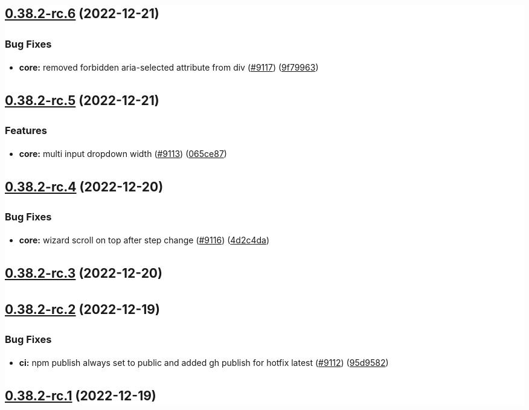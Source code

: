 

## [0.38.2-rc.6](https://github.com/SAP/fundamental-ngx/compare/v0.38.2-rc.5...v0.38.2-rc.6) (2022-12-21)


### Bug Fixes

* **core:** removed forbidden aria-selected attribute from div ([#9117](https://github.com/SAP/fundamental-ngx/issues/9117)) ([9f79963](https://github.com/SAP/fundamental-ngx/commit/9f799634e3e9906f39eb67900c5b930cd59cc94a))



## [0.38.2-rc.5](https://github.com/SAP/fundamental-ngx/compare/v0.38.2-rc.4...v0.38.2-rc.5) (2022-12-21)


### Features

* **core:** multi input dropdown width ([#9113](https://github.com/SAP/fundamental-ngx/issues/9113)) ([065ce87](https://github.com/SAP/fundamental-ngx/commit/065ce87a7fc9b8b162b87abfdd280ebfb6452a6e))



## [0.38.2-rc.4](https://github.com/SAP/fundamental-ngx/compare/v0.38.2-rc.3...v0.38.2-rc.4) (2022-12-20)


### Bug Fixes

* **core:** wizard scroll on top after step change ([#9116](https://github.com/SAP/fundamental-ngx/issues/9116)) ([4d2c4da](https://github.com/SAP/fundamental-ngx/commit/4d2c4da9888a395bd1a61d1af814adc7d75d0d9c))



## [0.38.2-rc.3](https://github.com/SAP/fundamental-ngx/compare/v0.38.2-rc.2...v0.38.2-rc.3) (2022-12-20)



## [0.38.2-rc.2](https://github.com/SAP/fundamental-ngx/compare/v0.38.2-rc.1...v0.38.2-rc.2) (2022-12-19)


### Bug Fixes

* **ci:** npm publish always set to public and added gh publish for hotfix latest ([#9112](https://github.com/SAP/fundamental-ngx/issues/9112)) ([95d9582](https://github.com/SAP/fundamental-ngx/commit/95d95827b447aa1b40606cdfc10970613f1be80d))



## [0.38.2-rc.1](https://github.com/SAP/fundamental-ngx/compare/v0.38.2-rc.0...v0.38.2-rc.1) (2022-12-19)
